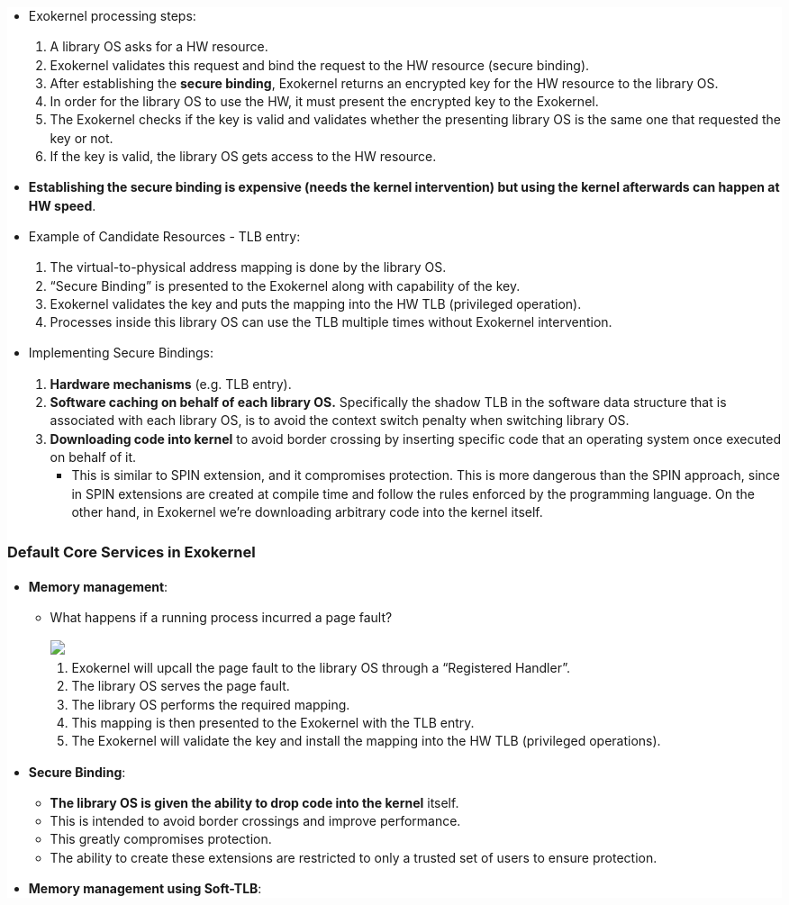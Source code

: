 - Exokernel processing steps:
    1. A library OS asks for a HW resource.
    2. Exokernel validates this request and bind the request to the HW resource (secure binding).
    3. After establishing the **secure binding**, Exokernel returns an encrypted key for the HW resource to the library OS.
    4. In order for the library OS to use the HW, it must present the encrypted key to the Exokernel.
    5. The Exokernel checks if the key is valid and validates whether the presenting library OS is the same one that requested the key or not.
    6. If the key is valid, the library OS gets access to the HW resource.

- **Establishing the secure binding is expensive (needs the kernel intervention) but using the kernel afterwards can happen at HW speed**.

- Example of Candidate Resources - TLB entry:
    1. The virtual-to-physical address mapping is done by the library OS.
    2. “Secure Binding” is presented to the Exokernel along with capability of the key.
    3. Exokernel validates the key and puts the mapping into the HW TLB (privileged operation).
    4. Processes inside this library OS can use the TLB multiple times without Exokernel intervention.

- Implementing Secure Bindings:
    1. **Hardware mechanisms** (e.g. TLB entry).
    2. **Software caching on behalf of each library OS.** Specifically the shadow TLB in the software data structure that is associated with each library OS, is to avoid the context switch penalty when switching library OS.
    3. **Downloading code into kernel** to avoid border crossing by inserting specific code that an operating system once executed on behalf of it.
        - This is similar to SPIN extension, and it compromises protection. This is more dangerous than the SPIN approach, since in SPIN extensions are created at compile time and follow the rules enforced by the programming language. On the other hand, in Exokernel we’re downloading arbitrary code into the kernel itself.

### Default Core Services in Exokernel

- **Memory management**:
    - What happens if a running process incurred a page fault?

        <img src="https://i.imgur.com/ufUVxDj.png" style="width: 800px" />

        1. Exokernel will upcall the page fault to the library OS through a “Registered Handler”.
        2. The library OS serves the page fault.    
        3. The library OS performs the required mapping.
        4. This mapping is then presented to the Exokernel with the TLB entry.
        5. The Exokernel will validate the key and install the mapping into the HW TLB (privileged operations).

- **Secure Binding**:
    - **The library OS is given the ability to drop code into the kernel** itself.
    - This is intended to avoid border crossings and improve performance.
    - This greatly compromises protection.
    - The ability to create these extensions are restricted to only a trusted set of users to ensure protection.

- **Memory management using Soft-TLB**:
